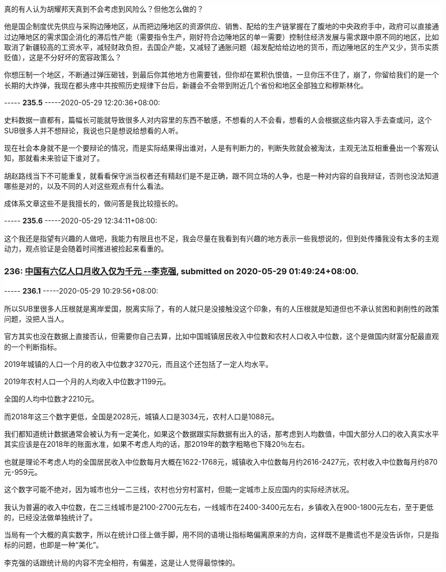 真的有人认为胡耀邦天真到不会考虑到风险么？但他怎么做的？

他是国企制度优先供应与采购边陲地区，从而把边陲地区的资源供应、销售、配给的生产链掌握在了腹地的中央政府手中，政府可以直接通过边陲地区的需求国企消化的滞后性产能（需要指令生产，刚好符合边陲地区的单一需要）控制住经济发展与需求跟中原不同的地区，比如取消了新疆较高的工资水平，减轻财政负担，去国企产能，又减轻了通胀问题（超发配给给边地的货币，而边陲地区的生产又少，货币实质贬值），这是不分好坏的宽容政策么？

你想压制一个地区，不断通过弹压砸钱，到最后你其他地方也需要钱，但你却在累积仇恨值，一旦你压不住了，崩了，你留给我们的是一个长期的大炸弹，我现在都头疼中共按照历史规律下台后，新疆会不会带到附近几个省份和地区全部独立和穆斯林化。

----- __235.5__ -----2020-05-29 12:20:36+08:00:

史料数据一直都有，篇幅长可能就导致很多人对内容里的东西不敏感，不想看的人不会看，想看的人会根据这些内容入手去查或问，这个SUB很多人并不想辩论，我说也只是想说给想看的人听。

现在社会本身就不是一个要辩论的情况，而是实际结果得出谁对，人是有判断力的，判断失败就会被淘汰，主观无法互相重叠出一个客观认知，那就看未来验证下谁对了。

胡赵路线当下不可能重复，就看看保守派当权者还有精赵们是不是正确，跟不同立场的人争，也是一种对内容的自我辩证，否则也没法知道哪些是对的，以及不同的人对这些观点有什么看法。

成体系文章这些不是我擅长的，做问答是我比较擅长的。

----- __235.6__ -----2020-05-29 12:34:11+08:00:

这个我还是指望有兴趣的人做吧，我能力有限且也不足，我会尽量在我看到有兴趣的地方表示一些我想说的，但到处传播我没有太多的主观动力，观点验证是会随着时间推进被捡起来看重的。

### 236: [中国有六亿人口月收入仅为千元 --李克强](https://old.reddit.com/r/China_irl/comments/gsaz1f/中国有六亿人口月收入仅为千元_李克强/), submitted on 2020-05-29 01:49:24+08:00.

----- __236.1__ -----2020-05-29 10:29:56+08:00:

所以SUB里很多人压根就是离岸爱国，脱离实际了，有的人就只是没接触没这个印象，有的人压根就是知道但也不承认贫困和剥削性的政策问题，没把人当人。

官方其实也没在数据上直接否认，但需要你自己去算，比如中国城镇居民收入中位数和农村人口收入中位数，这个是做国内财富分配最直观的一个判断指标。

2019年城镇的人口一个月的收入中位数才3270元，而且这个还包括了一定人均水平。

2019年农村人口一个月的人均收入中位数才1199元。

全国的人均中位数才2210元。

而2018年这三个数字更低，全国是2028元，城镇人口是3034元，农村人口是1088元。

我们都知道统计数据通常会被认为有一定美化，如果这个数据跟实际数据有出入的话，那考虑到人均数值，中国大部分人口的收入真实水平其实应该是在2018年的账面水准，如果不考虑人均的话，那2019年的数字粗略也下降20％左右。

也就是理论不考虑人均的全国居民收入中位数每月大概在1622-1768元，城镇收入中位数每月约2616-2427元，农村收入中位数每月约870元-959元。

这个数字可能不绝对，因为城市也分一二三线，农村也分穷村富村，但能一定城市上反应国内的实际经济状况。

我认为普遍的收入中位数，在二三线城市是2100-2700元左右，一线城市在2400-3400元左右，乡镇收入在900-1800元左右，至于更低的，已经没法做单独统计了。

当局有一个大概的真实数字，所以在统计口径上做手脚，用不同的语境让指标略偏离原来的方向，这样既不是撒谎也不是没告诉你，只是指标的问题，也即是一种“美化”。

李克强的话跟统计局的内容不完全相符，有偏差，这是让人觉得最惊悚的。


